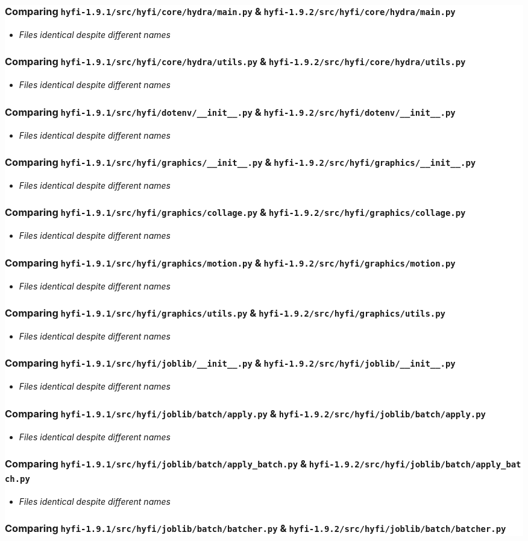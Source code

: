 ### Comparing `hyfi-1.9.1/src/hyfi/core/hydra/main.py` & `hyfi-1.9.2/src/hyfi/core/hydra/main.py`

 * *Files identical despite different names*

### Comparing `hyfi-1.9.1/src/hyfi/core/hydra/utils.py` & `hyfi-1.9.2/src/hyfi/core/hydra/utils.py`

 * *Files identical despite different names*

### Comparing `hyfi-1.9.1/src/hyfi/dotenv/__init__.py` & `hyfi-1.9.2/src/hyfi/dotenv/__init__.py`

 * *Files identical despite different names*

### Comparing `hyfi-1.9.1/src/hyfi/graphics/__init__.py` & `hyfi-1.9.2/src/hyfi/graphics/__init__.py`

 * *Files identical despite different names*

### Comparing `hyfi-1.9.1/src/hyfi/graphics/collage.py` & `hyfi-1.9.2/src/hyfi/graphics/collage.py`

 * *Files identical despite different names*

### Comparing `hyfi-1.9.1/src/hyfi/graphics/motion.py` & `hyfi-1.9.2/src/hyfi/graphics/motion.py`

 * *Files identical despite different names*

### Comparing `hyfi-1.9.1/src/hyfi/graphics/utils.py` & `hyfi-1.9.2/src/hyfi/graphics/utils.py`

 * *Files identical despite different names*

### Comparing `hyfi-1.9.1/src/hyfi/joblib/__init__.py` & `hyfi-1.9.2/src/hyfi/joblib/__init__.py`

 * *Files identical despite different names*

### Comparing `hyfi-1.9.1/src/hyfi/joblib/batch/apply.py` & `hyfi-1.9.2/src/hyfi/joblib/batch/apply.py`

 * *Files identical despite different names*

### Comparing `hyfi-1.9.1/src/hyfi/joblib/batch/apply_batch.py` & `hyfi-1.9.2/src/hyfi/joblib/batch/apply_batch.py`

 * *Files identical despite different names*

### Comparing `hyfi-1.9.1/src/hyfi/joblib/batch/batcher.py` & `hyfi-1.9.2/src/hyfi/joblib/batch/batcher.py`
